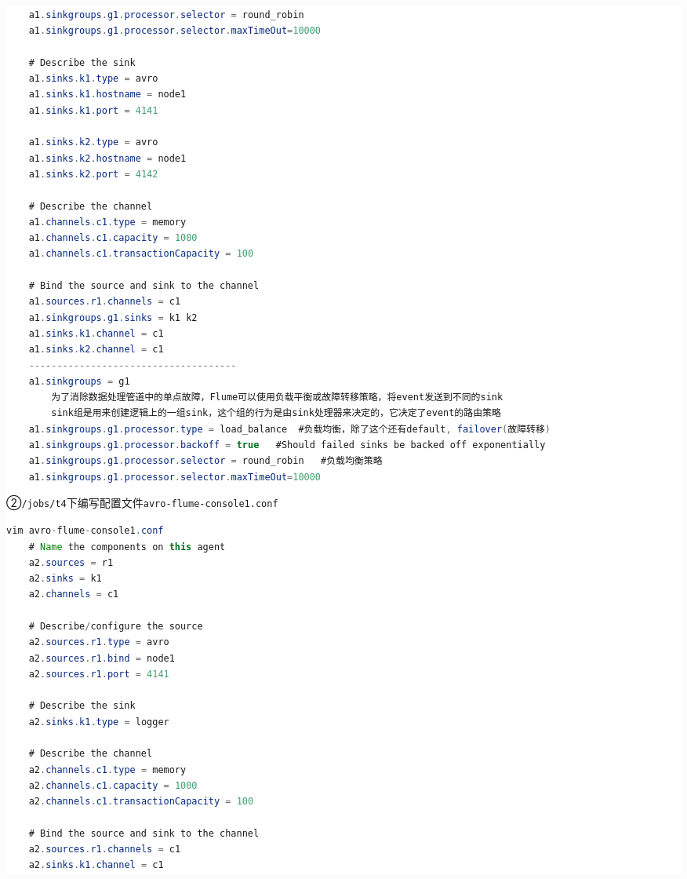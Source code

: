 ```java
    a1.sinkgroups.g1.processor.selector = round_robin
    a1.sinkgroups.g1.processor.selector.maxTimeOut=10000

    # Describe the sink
    a1.sinks.k1.type = avro
    a1.sinks.k1.hostname = node1
    a1.sinks.k1.port = 4141

    a1.sinks.k2.type = avro
    a1.sinks.k2.hostname = node1
    a1.sinks.k2.port = 4142

    # Describe the channel
    a1.channels.c1.type = memory
    a1.channels.c1.capacity = 1000
    a1.channels.c1.transactionCapacity = 100

    # Bind the source and sink to the channel
    a1.sources.r1.channels = c1
    a1.sinkgroups.g1.sinks = k1 k2
    a1.sinks.k1.channel = c1
    a1.sinks.k2.channel = c1
    -------------------------------------
    a1.sinkgroups = g1
        为了消除数据处理管道中的单点故障，Flume可以使用负载平衡或故障转移策略，将event发送到不同的sink
        sink组是用来创建逻辑上的一组sink，这个组的行为是由sink处理器来决定的，它决定了event的路由策略
    a1.sinkgroups.g1.processor.type = load_balance	#负载均衡，除了这个还有default, failover(故障转移)
    a1.sinkgroups.g1.processor.backoff = true	#Should failed sinks be backed off exponentially
    a1.sinkgroups.g1.processor.selector = round_robin	#负载均衡策略
    a1.sinkgroups.g1.processor.selector.maxTimeOut=10000	
```

②`/jobs/t4`下编写配置文件`avro-flume-console1.conf`

```java
vim avro-flume-console1.conf
    # Name the components on this agent
    a2.sources = r1
    a2.sinks = k1
    a2.channels = c1

    # Describe/configure the source
    a2.sources.r1.type = avro
    a2.sources.r1.bind = node1
    a2.sources.r1.port = 4141

    # Describe the sink
    a2.sinks.k1.type = logger

    # Describe the channel
    a2.channels.c1.type = memory
    a2.channels.c1.capacity = 1000
    a2.channels.c1.transactionCapacity = 100

    # Bind the source and sink to the channel
    a2.sources.r1.channels = c1
    a2.sinks.k1.channel = c1
```
